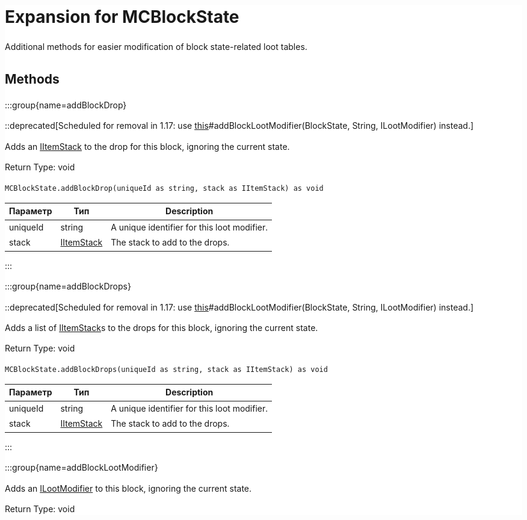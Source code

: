 # Expansion for MCBlockState

Additional methods for easier modification of block state-related loot tables.

## Methods

:::group{name=addBlockDrop}

::deprecated[Scheduled for removal in 1.17: use [this](.)#addBlockLootModifier(BlockState, String, ILootModifier) instead.]

Adds an [IItemStack](/vanilla/api/items/IItemStack) to the drop for this block, ignoring the current state.

Return Type: void

```zenscript
MCBlockState.addBlockDrop(uniqueId as string, stack as IItemStack) as void
```

| Параметр | Тип                                         | Description                                 |
| -------- | ------------------------------------------- | ------------------------------------------- |
| uniqueId | string                                      | A unique identifier for this loot modifier. |
| stack    | [IItemStack](/vanilla/api/items/IItemStack) | The stack to add to the drops.              |


:::

:::group{name=addBlockDrops}

::deprecated[Scheduled for removal in 1.17: use [this](.)#addBlockLootModifier(BlockState, String, ILootModifier) instead.]

Adds a list of [IItemStack](/vanilla/api/items/IItemStack)s to the drops for this block, ignoring the current state.

Return Type: void

```zenscript
MCBlockState.addBlockDrops(uniqueId as string, stack as IItemStack) as void
```

| Параметр | Тип                                         | Description                                 |
| -------- | ------------------------------------------- | ------------------------------------------- |
| uniqueId | string                                      | A unique identifier for this loot modifier. |
| stack    | [IItemStack](/vanilla/api/items/IItemStack) | The stack to add to the drops.              |


:::

:::group{name=addBlockLootModifier}

Adds an [ILootModifier](/vanilla/api/loot/modifiers/ILootModifier) to this block, ignoring the current state.

Return Type: void
